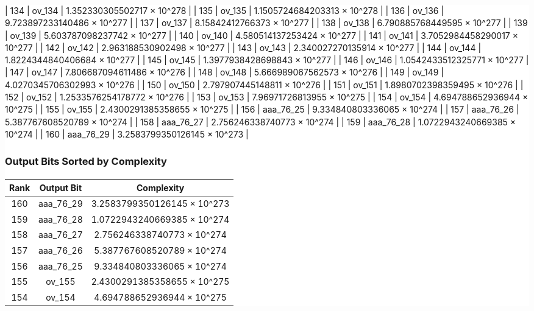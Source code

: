 | 134 | ov_134 | 1.352330305502717 × 10^278 |
| 135 | ov_135 | 1.1505724684203313 × 10^278 |
| 136 | ov_136 | 9.723897233140486 × 10^277 |
| 137 | ov_137 | 8.15842412766373 × 10^277 |
| 138 | ov_138 | 6.790885768449595 × 10^277 |
| 139 | ov_139 | 5.603787098237742 × 10^277 |
| 140 | ov_140 | 4.580514137253424 × 10^277 |
| 141 | ov_141 | 3.7052984458290017 × 10^277 |
| 142 | ov_142 | 2.963188530902498 × 10^277 |
| 143 | ov_143 | 2.340027270135914 × 10^277 |
| 144 | ov_144 | 1.8224344840406684 × 10^277 |
| 145 | ov_145 | 1.3977938428698843 × 10^277 |
| 146 | ov_146 | 1.0542433512325771 × 10^277 |
| 147 | ov_147 | 7.806687094611486 × 10^276 |
| 148 | ov_148 | 5.666989067562573 × 10^276 |
| 149 | ov_149 | 4.0270345706302993 × 10^276 |
| 150 | ov_150 | 2.797907445148811 × 10^276 |
| 151 | ov_151 | 1.8980702398359495 × 10^276 |
| 152 | ov_152 | 1.2533576254178772 × 10^276 |
| 153 | ov_153 | 7.96971726813955 × 10^275 |
| 154 | ov_154 | 4.694788652936944 × 10^275 |
| 155 | ov_155 | 2.4300291385358655 × 10^275 |
| 156 | aaa_76_25 | 9.334840803336065 × 10^274 |
| 157 | aaa_76_26 | 5.387767608520789 × 10^274 |
| 158 | aaa_76_27 | 2.756246338740773 × 10^274 |
| 159 | aaa_76_28 | 1.0722943240669385 × 10^274 |
| 160 | aaa_76_29 | 3.2583799350126145 × 10^273 |

### Output Bits Sorted by Complexity

| Rank | Output Bit | Complexity |
|:----:|:----------:|:----------:|
| 160 | aaa_76_29 | 3.2583799350126145 × 10^273 |
| 159 | aaa_76_28 | 1.0722943240669385 × 10^274 |
| 158 | aaa_76_27 | 2.756246338740773 × 10^274 |
| 157 | aaa_76_26 | 5.387767608520789 × 10^274 |
| 156 | aaa_76_25 | 9.334840803336065 × 10^274 |
| 155 | ov_155 | 2.4300291385358655 × 10^275 |
| 154 | ov_154 | 4.694788652936944 × 10^275 |